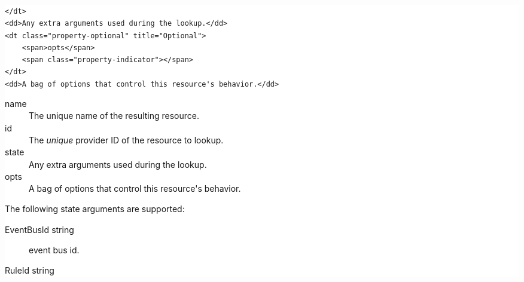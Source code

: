     </dt>
    <dd>Any extra arguments used during the lookup.</dd>
    <dt class="property-optional" title="Optional">
        <span>opts</span>
        <span class="property-indicator"></span>
    </dt>
    <dd>A bag of options that control this resource's behavior.</dd>
</dl>

</pulumi-choosable>
</div>

<div>
<pulumi-choosable type="language" values="java">

<dl class="resources-properties">
    <dt class="property-required" title="Required">
        <span>name</span>
        <span class="property-indicator"></span>
    </dt>
    <dd>The unique name of the resulting resource.</dd>
    <dt class="property-required" title="Required">
        <span>id</span>
        <span class="property-indicator"></span>
    </dt>
    <dd>The <em>unique</em> provider ID of the resource to lookup.</dd>
    <dt class="property-optional" title="Optional">
        <span>state</span>
        <span class="property-indicator"></span>
    </dt>
    <dd>Any extra arguments used during the lookup.</dd>
    <dt class="property-optional" title="Optional">
        <span>opts</span>
        <span class="property-indicator"></span>
    </dt>
    <dd>A bag of options that control this resource's behavior.</dd>
</dl>

</pulumi-choosable>
</div>

<div>
<pulumi-choosable type="language" values="typescript,javascript,python,go,csharp,java">
The following state arguments are supported:


<div>
<pulumi-choosable type="language" values="csharp">
<dl class="resources-properties"><dt class="property-optional"
            title="Optional">
        <span id="state_eventbusid_csharp">
<a data-swiftype-name="resource-property" data-swiftype-type="text" href="#state_eventbusid_csharp" style="color: inherit; text-decoration: inherit;">Event<wbr>Bus<wbr>Id</a>
</span>
        <span class="property-indicator"></span>
        <span class="property-type">string</span>
    </dt>
    <dd><p>event bus id.</p>
</dd><dt class="property-optional"
            title="Optional">
        <span id="state_ruleid_csharp">
<a data-swiftype-name="resource-property" data-swiftype-type="text" href="#state_ruleid_csharp" style="color: inherit; text-decoration: inherit;">Rule<wbr>Id</a>
</span>
        <span class="property-indicator"></span>
        <span class="property-type">string</span>
    </dt>